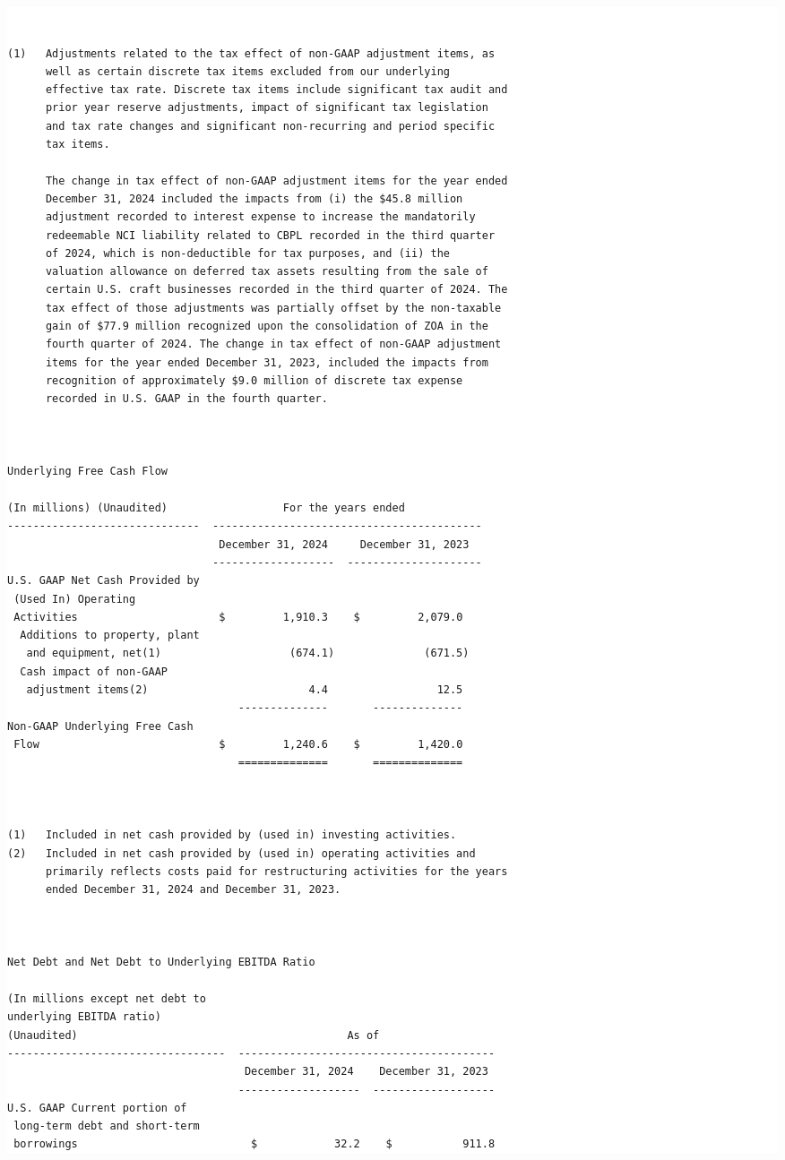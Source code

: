 ```
   
   
(1)   Adjustments related to the tax effect of non-GAAP adjustment items, as   
      well as certain discrete tax items excluded from our underlying   
      effective tax rate. Discrete tax items include significant tax audit and   
      prior year reserve adjustments, impact of significant tax legislation   
      and tax rate changes and significant non-recurring and period specific   
      tax items.   
   
      The change in tax effect of non-GAAP adjustment items for the year ended   
      December 31, 2024 included the impacts from (i) the $45.8 million   
      adjustment recorded to interest expense to increase the mandatorily   
      redeemable NCI liability related to CBPL recorded in the third quarter   
      of 2024, which is non-deductible for tax purposes, and (ii) the   
      valuation allowance on deferred tax assets resulting from the sale of   
      certain U.S. craft businesses recorded in the third quarter of 2024. The   
      tax effect of those adjustments was partially offset by the non-taxable   
      gain of $77.9 million recognized upon the consolidation of ZOA in the   
      fourth quarter of 2024. The change in tax effect of non-GAAP adjustment   
      items for the year ended December 31, 2023, included the impacts from   
      recognition of approximately $9.0 million of discrete tax expense   
      recorded in U.S. GAAP in the fourth quarter.   
   
   
   
Underlying Free Cash Flow   
   
(In millions) (Unaudited)                  For the years ended   
------------------------------  ------------------------------------------   
                                 December 31, 2024     December 31, 2023   
                                -------------------  ---------------------   
U.S. GAAP Net Cash Provided by   
 (Used In) Operating   
 Activities                      $         1,910.3    $         2,079.0   
  Additions to property, plant   
   and equipment, net(1)                    (674.1)              (671.5)   
  Cash impact of non-GAAP   
   adjustment items(2)                         4.4                 12.5   
                                    --------------       --------------   
Non-GAAP Underlying Free Cash   
 Flow                            $         1,240.6    $         1,420.0   
                                    ==============       ==============   
   
   
   
(1)   Included in net cash provided by (used in) investing activities.   
(2)   Included in net cash provided by (used in) operating activities and   
      primarily reflects costs paid for restructuring activities for the years   
      ended December 31, 2024 and December 31, 2023.   
   
   
   
Net Debt and Net Debt to Underlying EBITDA Ratio   
   
(In millions except net debt to   
underlying EBITDA ratio)   
(Unaudited)                                          As of   
----------------------------------  ----------------------------------------   
                                     December 31, 2024    December 31, 2023   
                                    -------------------  -------------------   
U.S. GAAP Current portion of   
 long-term debt and short-term   
 borrowings                           $            32.2    $           911.8   
```